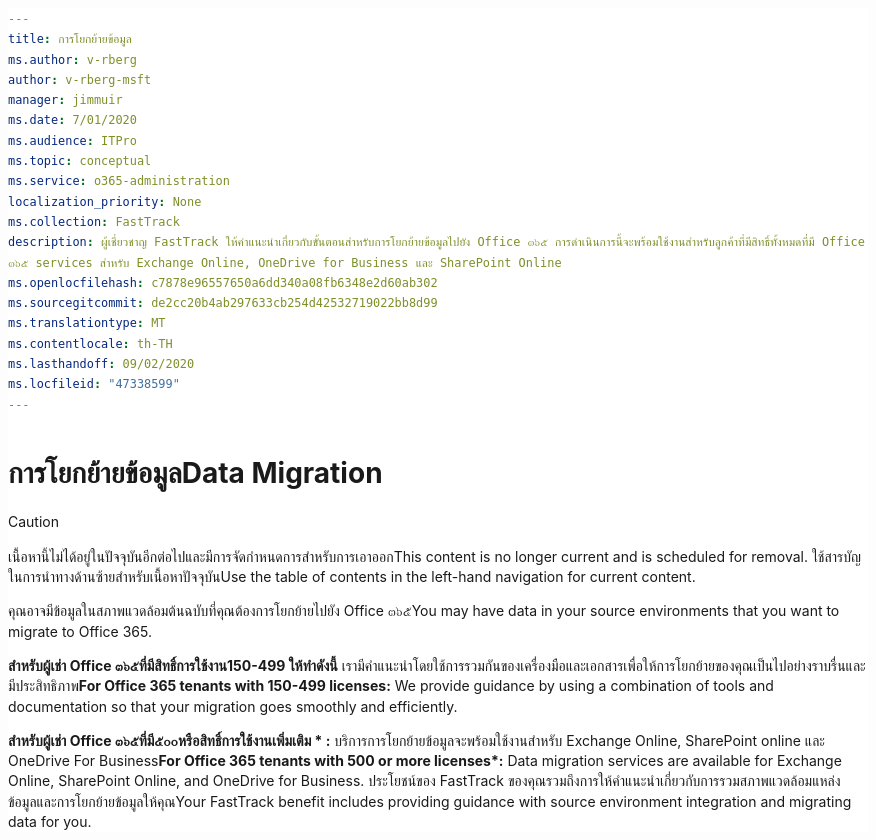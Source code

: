 ```yaml
---
title: การโยกย้ายข้อมูล
ms.author: v-rberg
author: v-rberg-msft
manager: jimmuir
ms.date: 7/01/2020
ms.audience: ITPro
ms.topic: conceptual
ms.service: o365-administration
localization_priority: None
ms.collection: FastTrack
description: ผู้เชี่ยวชาญ FastTrack ให้คำแนะนำเกี่ยวกับขั้นตอนสำหรับการโยกย้ายข้อมูลไปยัง Office ๓๖๕ การดำเนินการนี้จะพร้อมใช้งานสำหรับลูกค้าที่มีสิทธิ์ทั้งหมดที่มี Office ๓๖๕ services สำหรับ Exchange Online, OneDrive for Business และ SharePoint Online
ms.openlocfilehash: c7878e96557650a6dd340a08fb6348e2d60ab302
ms.sourcegitcommit: de2cc20b4ab297633cb254d42532719022bb8d99
ms.translationtype: MT
ms.contentlocale: th-TH
ms.lasthandoff: 09/02/2020
ms.locfileid: "47338599"
---
```

# <a name="data-migration"></a><span data-ttu-id="5b5b2-104">การโยกย้ายข้อมูล</span><span class="sxs-lookup"><span data-stu-id="5b5b2-104">Data Migration</span></span>
> [!CAUTION]
> <span data-ttu-id="5b5b2-105">เนื้อหานี้ไม่ได้อยู่ในปัจจุบันอีกต่อไปและมีการจัดกำหนดการสำหรับการเอาออก</span><span class="sxs-lookup"><span data-stu-id="5b5b2-105">This content is no longer current and is scheduled for removal.</span></span> <span data-ttu-id="5b5b2-106">ใช้สารบัญในการนำทางด้านซ้ายสำหรับเนื้อหาปัจจุบัน</span><span class="sxs-lookup"><span data-stu-id="5b5b2-106">Use the table of contents in the left-hand navigation for current content.</span></span>

<span data-ttu-id="5b5b2-107">คุณอาจมีข้อมูลในสภาพแวดล้อมต้นฉบับที่คุณต้องการโยกย้ายไปยัง Office ๓๖๕</span><span class="sxs-lookup"><span data-stu-id="5b5b2-107">You may have data in your source environments that you want to migrate to Office 365.</span></span>

<span data-ttu-id="5b5b2-108">**สำหรับผู้เช่า Office ๓๖๕ที่มีสิทธิ์การใช้งาน150-499 ให้ทำดังนี้** เรามีคำแนะนำโดยใช้การรวมกันของเครื่องมือและเอกสารเพื่อให้การโยกย้ายของคุณเป็นไปอย่างราบรื่นและมีประสิทธิภาพ</span><span class="sxs-lookup"><span data-stu-id="5b5b2-108">**For Office 365 tenants with 150-499 licenses:** We provide guidance by using a combination of tools and documentation so that your migration goes smoothly and efficiently.</span></span> 

<span data-ttu-id="5b5b2-109">**สำหรับผู้เช่า Office ๓๖๕ที่มี๕๐๐หรือสิทธิ์การใช้งานเพิ่มเติม \* :** บริการการโยกย้ายข้อมูลจะพร้อมใช้งานสำหรับ Exchange Online, SharePoint online และ OneDrive For Business</span><span class="sxs-lookup"><span data-stu-id="5b5b2-109">**For Office 365 tenants with 500 or more licenses\*:** Data migration services are available for Exchange Online, SharePoint Online, and OneDrive for Business.</span></span> <span data-ttu-id="5b5b2-110">ประโยชน์ของ FastTrack ของคุณรวมถึงการให้คำแนะนำเกี่ยวกับการรวมสภาพแวดล้อมแหล่งข้อมูลและการโยกย้ายข้อมูลให้คุณ</span><span class="sxs-lookup"><span data-stu-id="5b5b2-110">Your FastTrack benefit includes providing guidance with source environment integration and migrating data for you.</span></span>
  